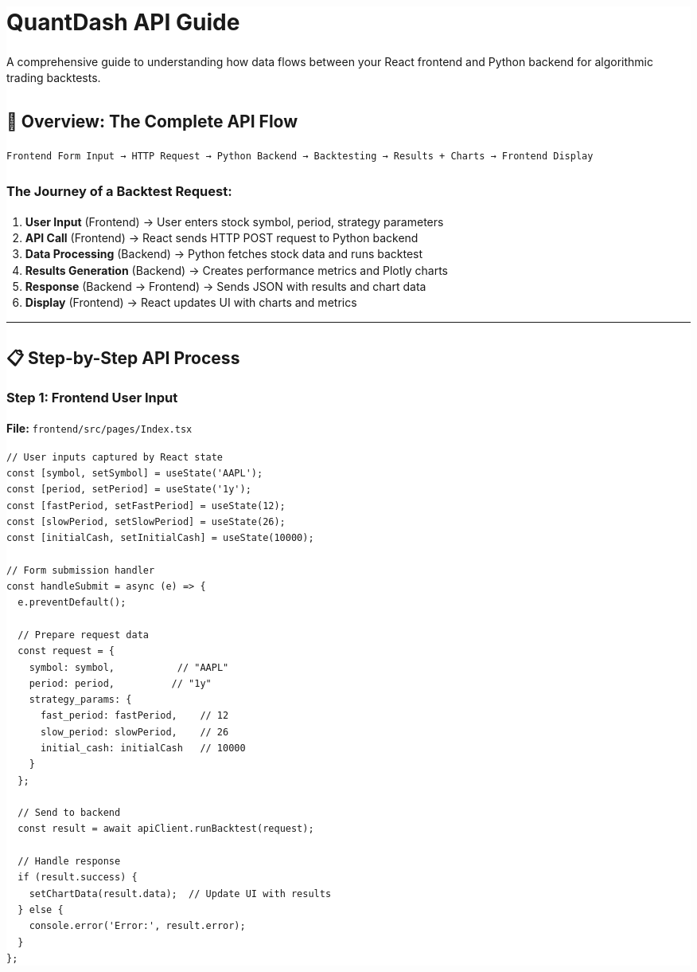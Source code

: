 # QuantDash API Guide

A comprehensive guide to understanding how data flows between your React frontend and Python backend for algorithmic trading backtests.

## 🎯 Overview: The Complete API Flow

```
Frontend Form Input → HTTP Request → Python Backend → Backtesting → Results + Charts → Frontend Display
```

### **The Journey of a Backtest Request:**

1. **User Input** (Frontend) → User enters stock symbol, period, strategy parameters
2. **API Call** (Frontend) → React sends HTTP POST request to Python backend
3. **Data Processing** (Backend) → Python fetches stock data and runs backtest
4. **Results Generation** (Backend) → Creates performance metrics and Plotly charts
5. **Response** (Backend → Frontend) → Sends JSON with results and chart data
6. **Display** (Frontend) → React updates UI with charts and metrics

---

## 📋 Step-by-Step API Process

### **Step 1: Frontend User Input**

**File:** `frontend/src/pages/Index.tsx`

```tsx
// User inputs captured by React state
const [symbol, setSymbol] = useState('AAPL');
const [period, setPeriod] = useState('1y');
const [fastPeriod, setFastPeriod] = useState(12);
const [slowPeriod, setSlowPeriod] = useState(26);
const [initialCash, setInitialCash] = useState(10000);

// Form submission handler
const handleSubmit = async (e) => {
  e.preventDefault();
  
  // Prepare request data
  const request = {
    symbol: symbol,           // "AAPL"
    period: period,          // "1y"
    strategy_params: {
      fast_period: fastPeriod,    // 12
      slow_period: slowPeriod,    // 26
      initial_cash: initialCash   // 10000
    }
  };

  // Send to backend
  const result = await apiClient.runBacktest(request);
  
  // Handle response
  if (result.success) {
    setChartData(result.data);  // Update UI with results
  } else {
    console.error('Error:', result.error);
  }
};
```
